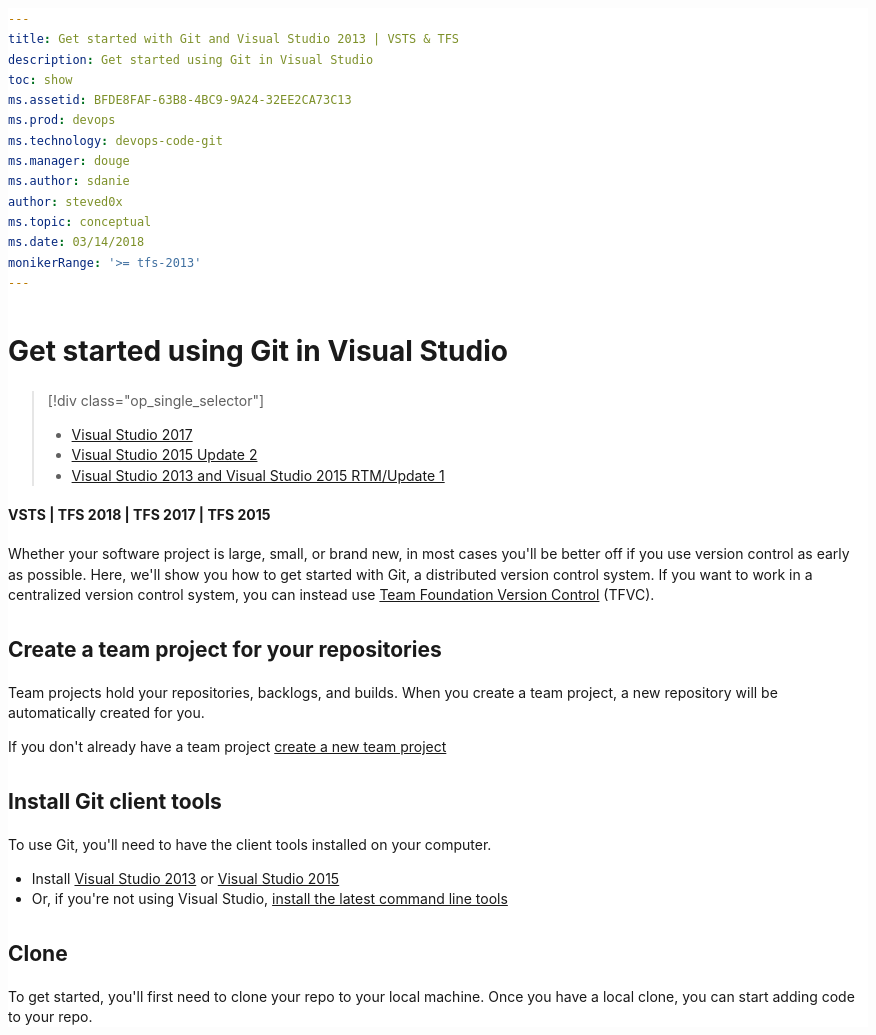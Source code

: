 ```yaml
---
title: Get started with Git and Visual Studio 2013 | VSTS & TFS
description: Get started using Git in Visual Studio
toc: show
ms.assetid: BFDE8FAF-63B8-4BC9-9A24-32EE2CA73C13
ms.prod: devops
ms.technology: devops-code-git 
ms.manager: douge
ms.author: sdanie
author: steved0x
ms.topic: conceptual
ms.date: 03/14/2018
monikerRange: '>= tfs-2013'
---
```



#  Get started using Git in Visual Studio

> [!div class="op_single_selector"]
> - [Visual Studio 2017](gitquickstart.md)
> - [Visual Studio 2015 Update 2](gitquickstart-vs2015.md)
> - [Visual Studio 2013 and Visual Studio 2015 RTM/Update 1](get-started-vs2013.md) 

#### VSTS | TFS 2018 | TFS 2017 | TFS 2015 

Whether your software project is large, small, or brand new, in most cases you'll be better off if you use version control as early as possible. 
Here, we'll show you how to get started with Git, a distributed version control system. 
If you want to work in a centralized version control system, you can instead use [Team Foundation Version Control](../tfvc/overview.md) (TFVC).

## Create a team project for your repositories
Team projects hold your repositories, backlogs, and builds.  When you create a team project, a new repository will be automatically created for you.

If you don't already have a team project [create a new team project](#create_team_project)

## Install Git client tools
To use Git, you'll need to have the client tools installed on your computer.

[//]: # (Fix the 2015 link)
* Install [Visual Studio 2013](http://go.microsoft.com/fwlink/?LinkId=309297) or [Visual Studio 2015](https://www.visualstudio.com/en-us/downloads/visual-studio-2015-downloads-vs)
* Or, if you're not using Visual Studio, [install the latest command line tools](http://git-scm.com/downloads) 

[//]: # (The walkthrough below shows the steps for getting started with Git using Visual Studio.  If you're not using Visual Studio, check out one of these topics:)
 
[//]: # (Get started using command line)
[//]: # (Using Git with Eclipse)

[//]: # (Update when new onboarding is in place) 
## Clone
To get started, you'll first need to clone your repo to your local machine.  Once you have a local clone, you can start adding code to your repo.


[//]: # (TODO: link to the pull request topic)
[//]: # (TODO: Tweak from your web browser)
[//]: # (TODO: Merge the pull request)
[//]: # (TODO: View history)
[//]: # (Update with a real screenshot)